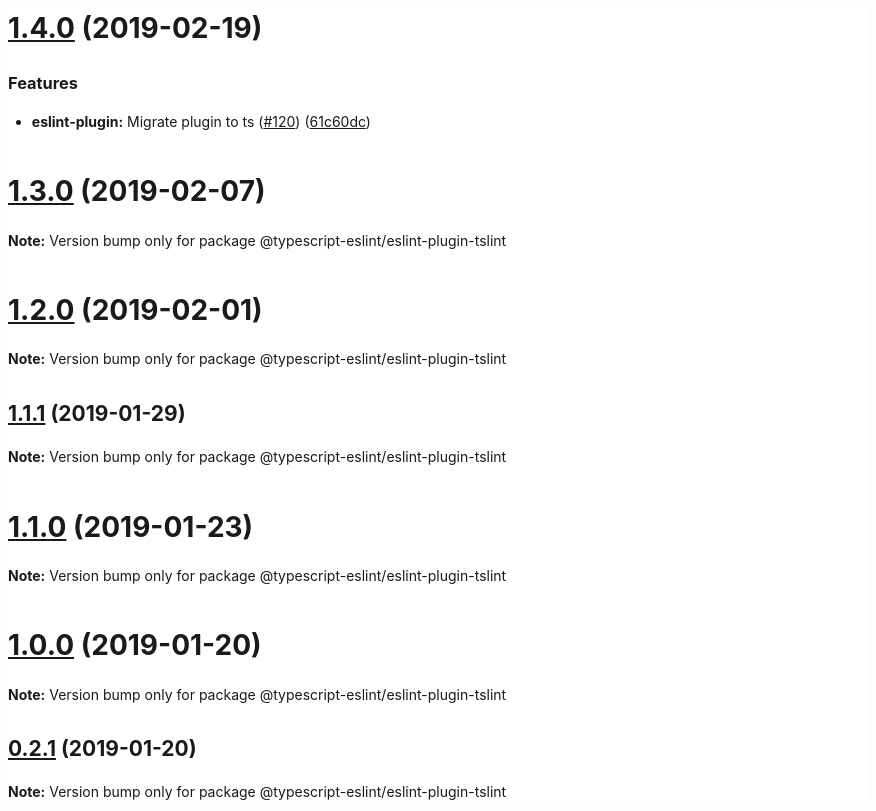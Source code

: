 # [1.4.0](https://github.com/typescript-eslint/typescript-eslint/compare/v1.3.0...v1.4.0) (2019-02-19)

### Features

- **eslint-plugin:** Migrate plugin to ts ([#120](https://github.com/typescript-eslint/typescript-eslint/issues/120)) ([61c60dc](https://github.com/typescript-eslint/typescript-eslint/commit/61c60dc))

# [1.3.0](https://github.com/typescript-eslint/typescript-eslint/compare/v1.2.0...v1.3.0) (2019-02-07)

**Note:** Version bump only for package @typescript-eslint/eslint-plugin-tslint

# [1.2.0](https://github.com/typescript-eslint/typescript-eslint/compare/v1.1.1...v1.2.0) (2019-02-01)

**Note:** Version bump only for package @typescript-eslint/eslint-plugin-tslint

## [1.1.1](https://github.com/typescript-eslint/typescript-eslint/compare/v1.1.0...v1.1.1) (2019-01-29)

**Note:** Version bump only for package @typescript-eslint/eslint-plugin-tslint

# [1.1.0](https://github.com/typescript-eslint/typescript-eslint/compare/v1.0.0...v1.1.0) (2019-01-23)

**Note:** Version bump only for package @typescript-eslint/eslint-plugin-tslint

# [1.0.0](https://github.com/typescript-eslint/typescript-eslint/compare/v0.2.1...v1.0.0) (2019-01-20)

**Note:** Version bump only for package @typescript-eslint/eslint-plugin-tslint

## [0.2.1](https://github.com/typescript-eslint/typescript-eslint/compare/v0.2.0...v0.2.1) (2019-01-20)

**Note:** Version bump only for package @typescript-eslint/eslint-plugin-tslint
